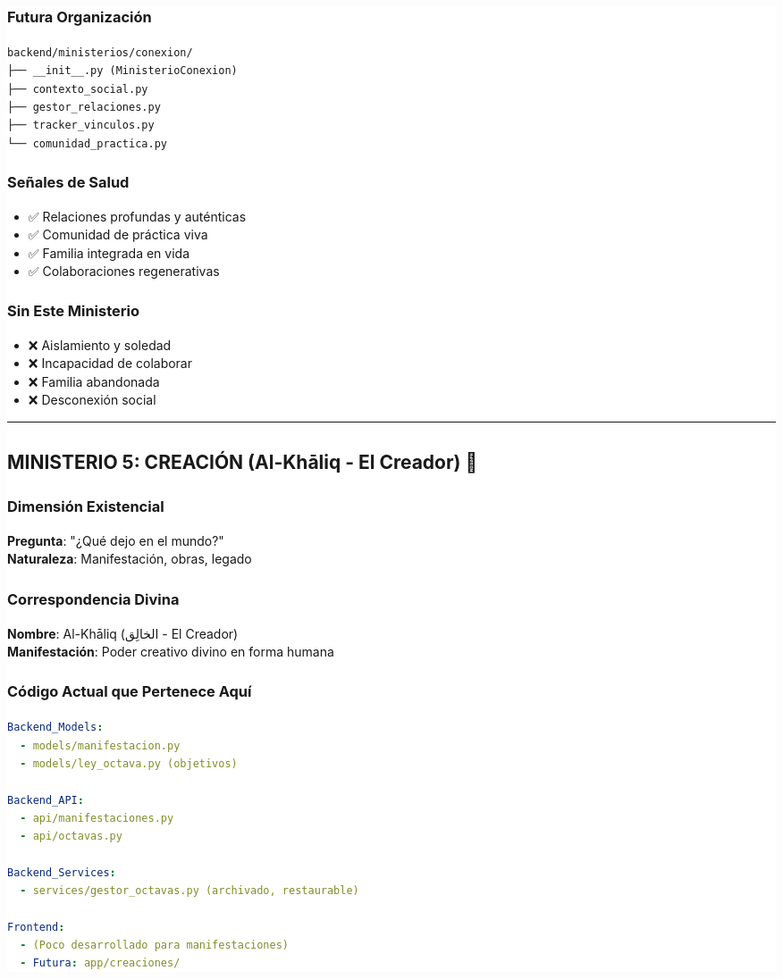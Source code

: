 ### Futura Organización

```
backend/ministerios/conexion/
├── __init__.py (MinisterioConexion)
├── contexto_social.py
├── gestor_relaciones.py
├── tracker_vinculos.py
└── comunidad_practica.py
```

### Señales de Salud

- ✅ Relaciones profundas y auténticas
- ✅ Comunidad de práctica viva
- ✅ Familia integrada en vida
- ✅ Colaboraciones regenerativas

### Sin Este Ministerio

- ❌ Aislamiento y soledad
- ❌ Incapacidad de colaborar
- ❌ Familia abandonada
- ❌ Desconexión social

---

## MINISTERIO 5: CREACIÓN (Al-Khāliq - El Creador) 🎨

### Dimensión Existencial

**Pregunta**: "¿Qué dejo en el mundo?"  
**Naturaleza**: Manifestación, obras, legado

### Correspondencia Divina

**Nombre**: Al-Khāliq (الخالِق - El Creador)  
**Manifestación**: Poder creativo divino en forma humana

### Código Actual que Pertenece Aquí

```yaml
Backend_Models:
  - models/manifestacion.py
  - models/ley_octava.py (objetivos)
  
Backend_API:
  - api/manifestaciones.py
  - api/octavas.py
  
Backend_Services:
  - services/gestor_octavas.py (archivado, restaurable)

Frontend:
  - (Poco desarrollado para manifestaciones)
  - Futura: app/creaciones/
```
